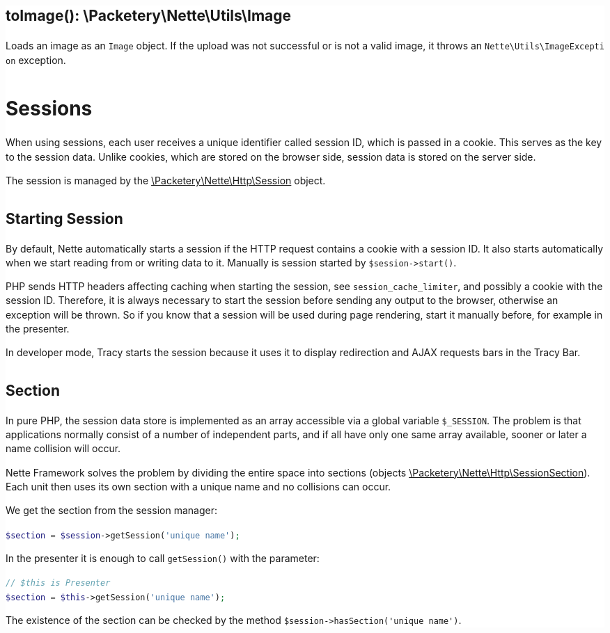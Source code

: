 toImage(): \Packetery\Nette\Utils\Image
----------------------------
Loads an image as an `Image` object. If the upload was not successful or is not a valid image, it throws an `Nette\Utils\ImageException` exception.



Sessions
========

When using sessions, each user receives a unique identifier called session ID, which is passed in a cookie. This serves as the key to the session data. Unlike cookies, which are stored on the browser side, session data is stored on the server side.

The session is managed by the [\Packetery\Nette\Http\Session](https://api.nette.org/3.0/Nette/Http/Session.html) object.


Starting Session
----------------

By default, Nette automatically starts a session if the HTTP request contains a cookie with a session ID. It also starts automatically when we start reading from or writing data to it. Manually is session started by `$session->start()`.

PHP sends HTTP headers affecting caching when starting the session, see `session_cache_limiter`, and possibly a cookie with the session ID. Therefore, it is always necessary to start the session before sending any output to the browser, otherwise an exception will be thrown. So if you know that a session will be used during page rendering, start it manually before, for example in the presenter.

In developer mode, Tracy starts the session because it uses it to display redirection and AJAX requests bars in the Tracy Bar.


Section
-------

In pure PHP, the session data store is implemented as an array accessible via a global variable `$_SESSION`. The problem is that applications normally consist of a number of independent parts, and if all have only one same array available, sooner or later a name collision will occur.

Nette Framework solves the problem by dividing the entire space into sections (objects [\Packetery\Nette\Http\SessionSection](https://api.nette.org/3.0/Nette/Http/SessionSection.html)). Each unit then uses its own section with a unique name and no collisions can occur.

We get the section from the session manager:

```php
$section = $session->getSession('unique name');
```

In the presenter it is enough to call `getSession()` with the parameter:

```php
// $this is Presenter
$section = $this->getSession('unique name');
```

The existence of the section can be checked by the method `$session->hasSection('unique name')`.
